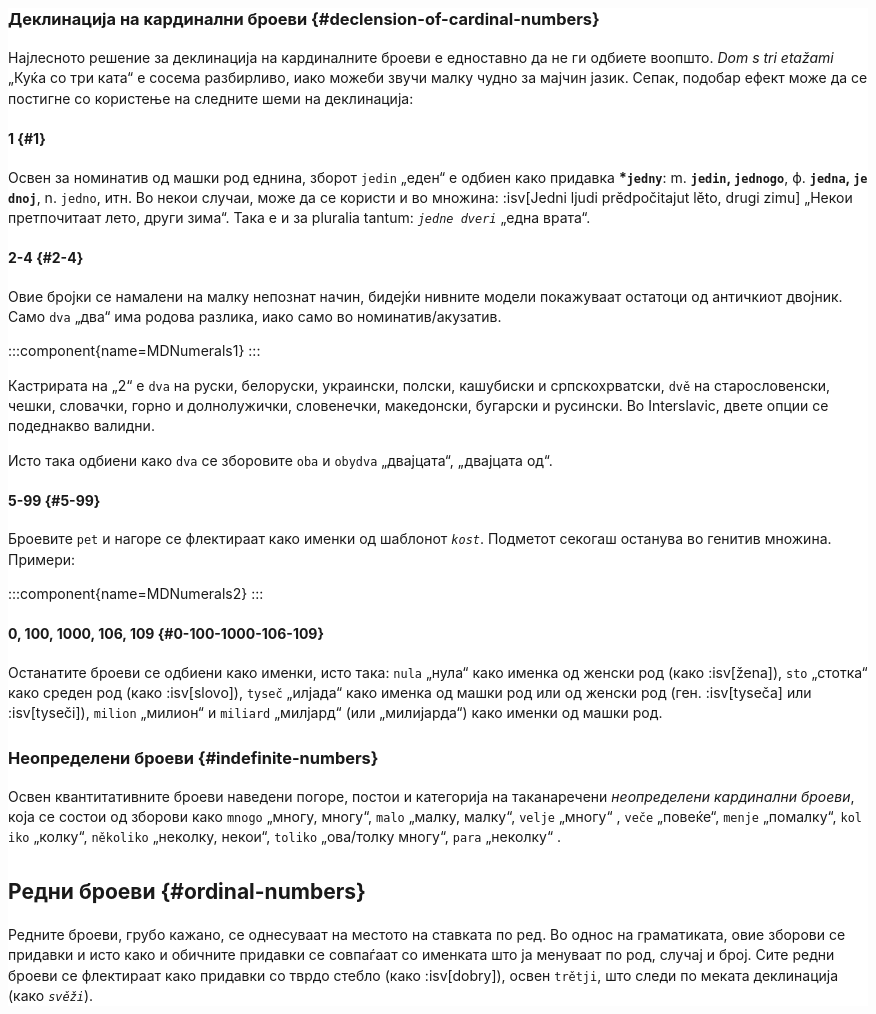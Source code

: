 ### Деклинација на кардинални броеви \{#declension-of-cardinal-numbers}

Најлесното решение за деклинација на кардиналните броеви е едноставно да не ги одбиете воопшто. _Dom s tri etažami_ „Куќа со три ката“ е сосема разбирливо, иако можеби звучи малку чудно за мајчин јазик. Сепак, подобар ефект може да се постигне со користење на следните шеми на деклинација:

#### 1 \{#1}

Освен за номинатив од машки род еднина, зборот `jedin` „еден“ е одбиен како придавка **\*`jedny`**: m. **`jedin`, `jednogo`**, ф. **`jedna`, `jednoj`**, n. `jedno`, итн. Во некои случаи, може да се користи и во множина: :isv[Jedni ljudi prědpočitajut lěto, drugi zimu] „Некои претпочитаат лето, други зима“. Така е и за pluralia tantum: _`jedne dveri`_ „една врата“.

#### 2-4 \{#2-4}

Овие бројки се намалени на малку непознат начин, бидејќи нивните модели покажуваат остатоци од античкиот двојник. Само `dva` „два“ има родова разлика, иако само во номинатив/акузатив.

:::component{name=MDNumerals1}
:::

Кастрирата на „2“ е `dva` на руски, белоруски, украински, полски, кашубиски и српскохрватски, `dvě` на старословенски, чешки, словачки, горно и долнолужички, словенечки, македонски, бугарски и русински. Во Interslavic, двете опции се подеднакво валидни.

Исто така одбиени како `dva` се зборовите `oba` и `obydva` „двајцата“, „двајцата од“.

#### 5-99 \{#5-99}

Броевите `pet` и нагоре се флектираат како именки од шаблонот _`kost`_. Подметот секогаш останува во генитив множина. Примери:

:::component{name=MDNumerals2}
:::

#### 0, 100, 1000, 106, 109 \{#0-100-1000-106-109}

Останатите броеви се одбиени како именки, исто така: `nula` „нула“ како именка од женски род (како :isv[žena]), `sto` „стотка“ како среден род (како :isv[slovo]), `tyseč` „илјада“ како именка од машки род или од женски род (ген. :isv[tyseča] или :isv[tyseči]), `milion` „милион“ и `miliard` „милјард“ (или „милијарда“) како именки од машки род.

### Неопределени броеви \{#indefinite-numbers}

Освен квантитативните броеви наведени погоре, постои и категорија на таканаречени _неопределени кардинални броеви_, која се состои од зборови како `mnogo` „многу, многу“, `malo` „малку, малку“, `velje` „многу“ , `veče` „повеќе“, `menje` „помалку“, `koliko` „колку“, `několiko` „неколку, некои“, `toliko` „ова/толку многу“, `para` „неколку“ .

## Редни броеви \{#ordinal-numbers}

Редните броеви, грубо кажано, се однесуваат на местото на ставката по ред. Во однос на граматиката, овие зборови се придавки и исто како и обичните придавки се совпаѓаат со именката што ја менуваат по род, случај и број. Сите редни броеви се флектираат како придавки со тврдо стебло (како :isv[dobry]), освен `trětji`, што следи по меката деклинација (како _`svěži`_).

